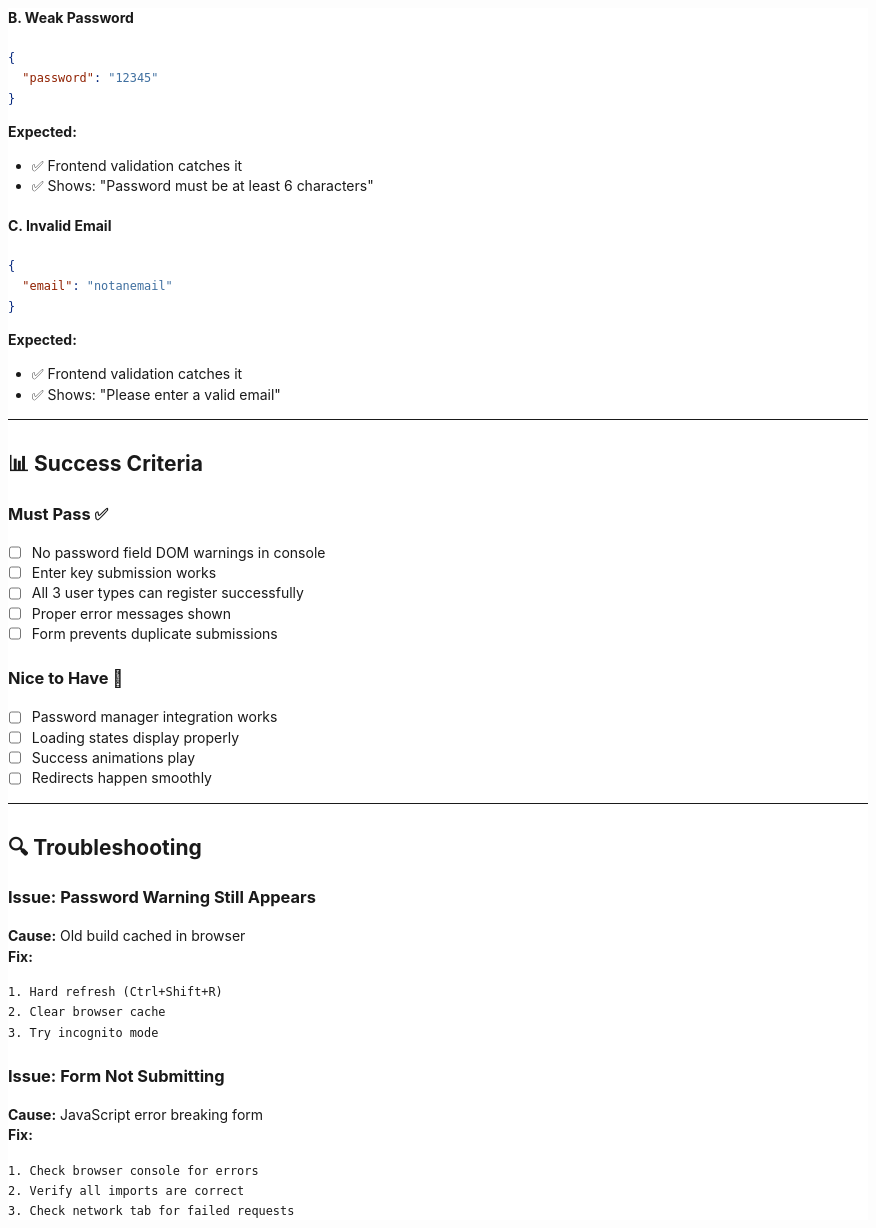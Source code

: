 #### B. Weak Password
```json
{
  "password": "12345"
}
```
**Expected:**
- ✅ Frontend validation catches it
- ✅ Shows: "Password must be at least 6 characters"

#### C. Invalid Email
```json
{
  "email": "notanemail"
}
```
**Expected:**
- ✅ Frontend validation catches it
- ✅ Shows: "Please enter a valid email"

---

## 📊 Success Criteria

### Must Pass ✅
- [ ] No password field DOM warnings in console
- [ ] Enter key submission works
- [ ] All 3 user types can register successfully
- [ ] Proper error messages shown
- [ ] Form prevents duplicate submissions

### Nice to Have 🌟
- [ ] Password manager integration works
- [ ] Loading states display properly
- [ ] Success animations play
- [ ] Redirects happen smoothly

---

## 🔍 Troubleshooting

### Issue: Password Warning Still Appears
**Cause:** Old build cached in browser  
**Fix:**
```
1. Hard refresh (Ctrl+Shift+R)
2. Clear browser cache
3. Try incognito mode
```

### Issue: Form Not Submitting
**Cause:** JavaScript error breaking form  
**Fix:**
```
1. Check browser console for errors
2. Verify all imports are correct
3. Check network tab for failed requests
```
